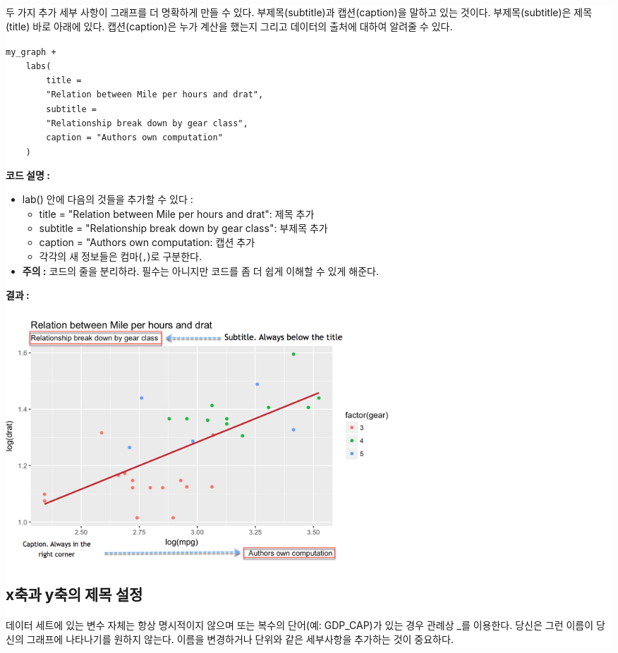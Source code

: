 두 가지 추가 세부 사항이 그래프를 더 명확하게 만들 수 있다. 부제목(subtitle)과 캡션(caption)을 말하고 있는 것이다. 부제목(subtitle)은 제목(title) 바로 아래에 있다. 캡션(caption)은 누가 계산을 했는지 그리고 데이터의 출처에 대하여 알려줄 수 있다.

```
my_graph +
    labs(
        title =
        "Relation between Mile per hours and drat",
        subtitle =
        "Relationship break down by gear class",
        caption = "Authors own computation"
    )
```

**코드 설명 :**

- lab() 안에 다음의 것들을 추가할 수 있다 :
  - title = "Relation between Mile per hours and drat": 제목 추가
  - subtitle = "Relationship break down by gear class": 부제목 추가
  - caption = "Authors own computation: 캡션 추가
  - 각각의 새 정보들은 컴마(`,`)로 구분한다.
- **주의 :** 코드의 줄을 분리하라. 필수는 아니지만 코드를 좀 더 쉽게 이해할 수 있게 해준다.

**결과 :**

[<img src="images/032918_0732_Scatterplot8.png" alt="img" style="zoom:80%;" />](https://www.guru99.com/images/r_programming/032918_0732_Scatterplot8.png)



## x축과 y축의 제목 설정

데이터 세트에 있는 변수 자체는 항상 명시적이지 않으며 또는 복수의 단어(예: GDP_CAP)가 있는 경우 관례상 _를 이용한다. 당신은 그런 이름이 당신의 그래프에 나타나기를 원하지 않는다. 이름을 변경하거나 단위와 같은 세부사항을 추가하는 것이 중요하다.
